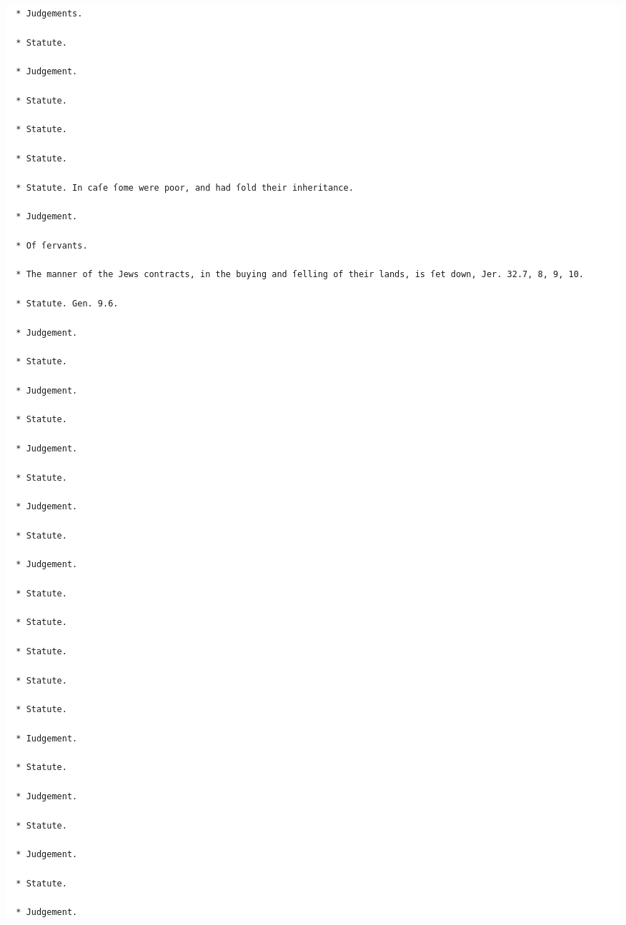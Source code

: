       * Judgements.

      * Statute.

      * Judgement.

      * Statute.

      * Statute.

      * Statute.

      * Statute. In caſe ſome were poor, and had ſold their inheritance.

      * Judgement.

      * Of ſervants.

      * The manner of the Jews contracts, in the buying and ſelling of their lands, is ſet down, Jer. 32.7, 8, 9, 10.

      * Statute. Gen. 9.6.

      * Judgement.

      * Statute.

      * Judgement.

      * Statute.

      * Judgement.

      * Statute.

      * Judgement.

      * Statute.

      * Judgement.

      * Statute.

      * Statute.

      * Statute.

      * Statute.

      * Statute.

      * Iudgement.

      * Statute.

      * Judgement.

      * Statute.

      * Judgement.

      * Statute.

      * Judgement.
